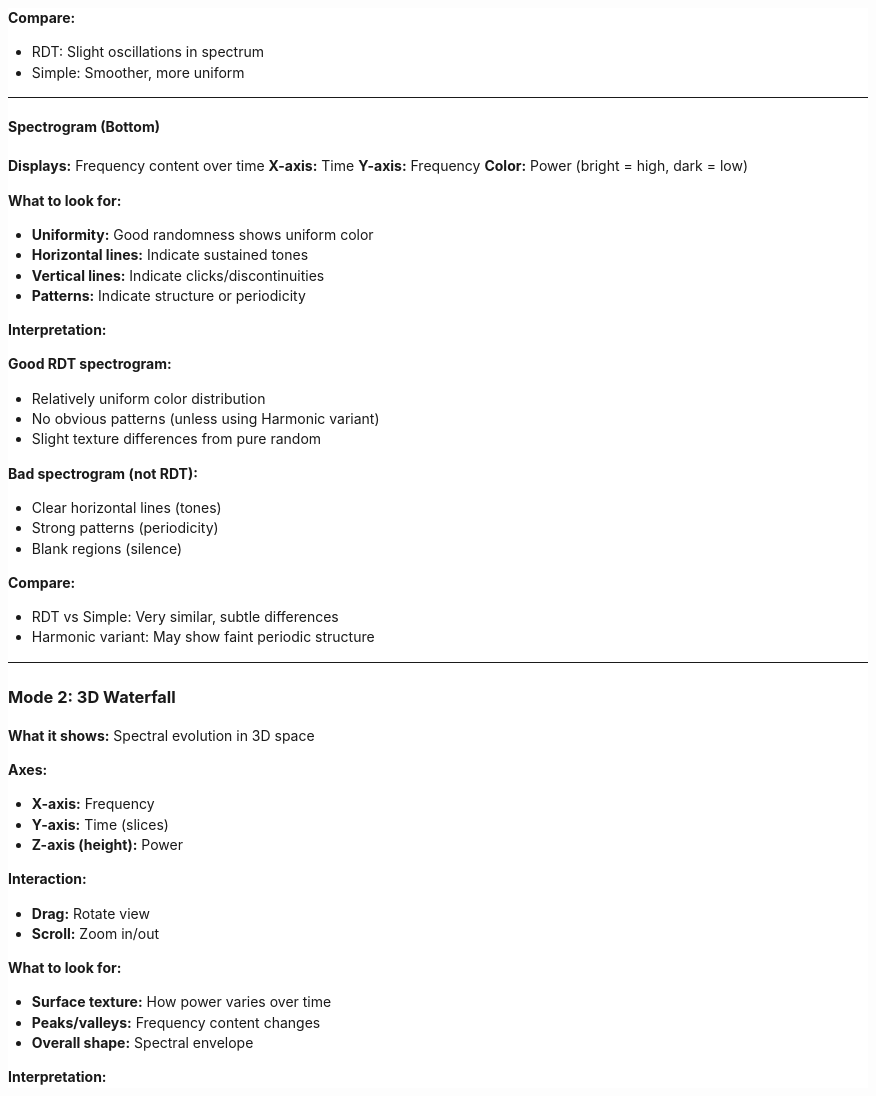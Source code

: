 **Compare:**
- RDT: Slight oscillations in spectrum
- Simple: Smoother, more uniform

---

#### **Spectrogram (Bottom)**

**Displays:** Frequency content over time
**X-axis:** Time
**Y-axis:** Frequency
**Color:** Power (bright = high, dark = low)

**What to look for:**
- **Uniformity:** Good randomness shows uniform color
- **Horizontal lines:** Indicate sustained tones
- **Vertical lines:** Indicate clicks/discontinuities
- **Patterns:** Indicate structure or periodicity

**Interpretation:**

**Good RDT spectrogram:**
- Relatively uniform color distribution
- No obvious patterns (unless using Harmonic variant)
- Slight texture differences from pure random

**Bad spectrogram (not RDT):**
- Clear horizontal lines (tones)
- Strong patterns (periodicity)
- Blank regions (silence)

**Compare:**
- RDT vs Simple: Very similar, subtle differences
- Harmonic variant: May show faint periodic structure

---

### Mode 2: 3D Waterfall

**What it shows:** Spectral evolution in 3D space

**Axes:**
- **X-axis:** Frequency
- **Y-axis:** Time (slices)
- **Z-axis (height):** Power

**Interaction:**
- **Drag:** Rotate view
- **Scroll:** Zoom in/out

**What to look for:**
- **Surface texture:** How power varies over time
- **Peaks/valleys:** Frequency content changes
- **Overall shape:** Spectral envelope

**Interpretation:**
